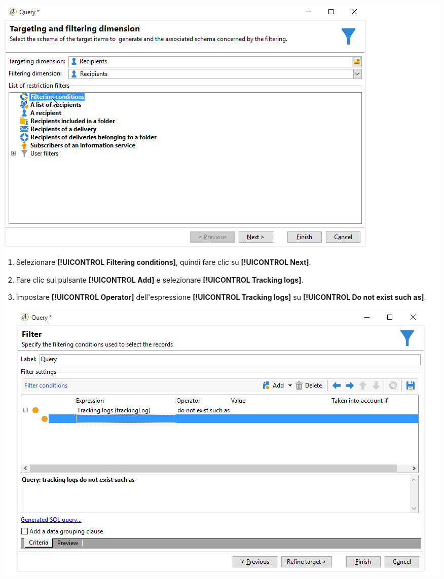    ![](assets/query_recipients_1.png)

1. Selezionare **[!UICONTROL Filtering conditions]**, quindi fare clic su **[!UICONTROL Next]**.
1. Fare clic sul pulsante **[!UICONTROL Add]** e selezionare **[!UICONTROL Tracking logs]**.
1. Impostare **[!UICONTROL Operator]** dell&#39;espressione **[!UICONTROL Tracking logs]** su **[!UICONTROL Do not exist such as]**.

   ![](assets/query_open_1.png)
